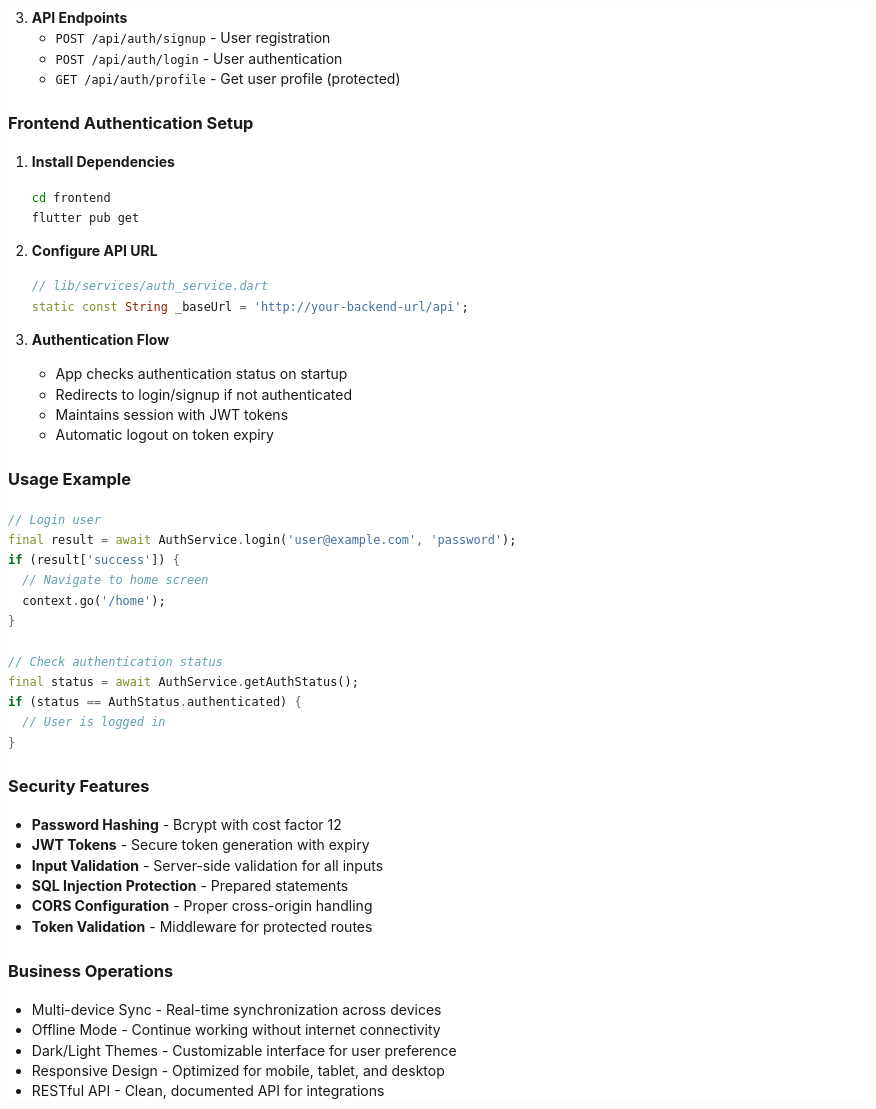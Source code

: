 3. **API Endpoints**
   - `POST /api/auth/signup` - User registration
   - `POST /api/auth/login` - User authentication
   - `GET /api/auth/profile` - Get user profile (protected)

### Frontend Authentication Setup

1. **Install Dependencies**
   ```bash
   cd frontend
   flutter pub get
   ```

2. **Configure API URL**
   ```dart
   // lib/services/auth_service.dart
   static const String _baseUrl = 'http://your-backend-url/api';
   ```

3. **Authentication Flow**
   - App checks authentication status on startup
   - Redirects to login/signup if not authenticated
   - Maintains session with JWT tokens
   - Automatic logout on token expiry

### Usage Example

```dart
// Login user
final result = await AuthService.login('user@example.com', 'password');
if (result['success']) {
  // Navigate to home screen
  context.go('/home');
}

// Check authentication status
final status = await AuthService.getAuthStatus();
if (status == AuthStatus.authenticated) {
  // User is logged in
}
```

### Security Features

- **Password Hashing** - Bcrypt with cost factor 12
- **JWT Tokens** - Secure token generation with expiry
- **Input Validation** - Server-side validation for all inputs
- **SQL Injection Protection** - Prepared statements
- **CORS Configuration** - Proper cross-origin handling
- **Token Validation** - Middleware for protected routes

### Business Operations
- Multi-device Sync - Real-time synchronization across devices
- Offline Mode - Continue working without internet connectivity
- Dark/Light Themes - Customizable interface for user preference
- Responsive Design - Optimized for mobile, tablet, and desktop
- RESTful API - Clean, documented API for integrations
